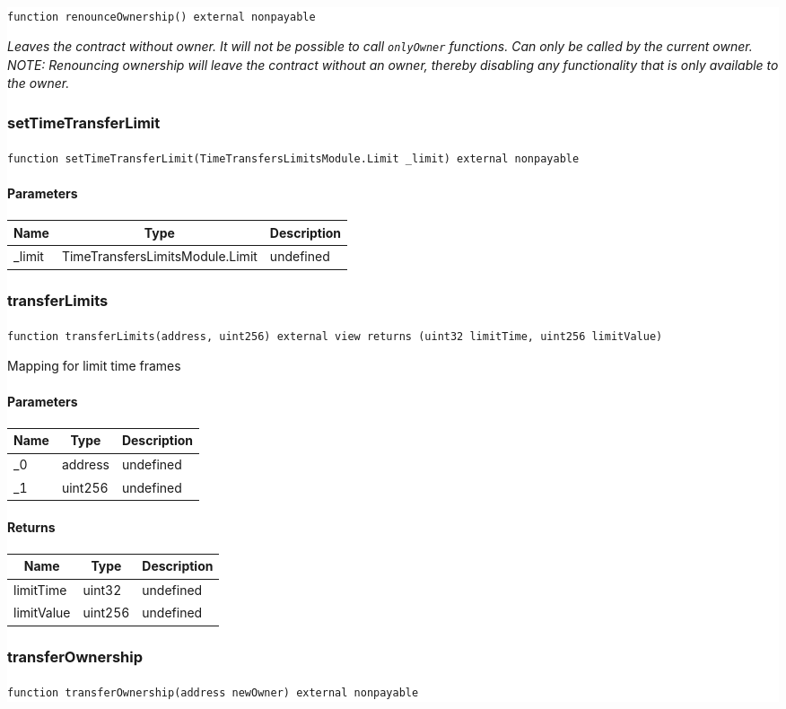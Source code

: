 ```solidity
function renounceOwnership() external nonpayable
```



*Leaves the contract without owner. It will not be possible to call `onlyOwner` functions. Can only be called by the current owner. NOTE: Renouncing ownership will leave the contract without an owner, thereby disabling any functionality that is only available to the owner.*


### setTimeTransferLimit

```solidity
function setTimeTransferLimit(TimeTransfersLimitsModule.Limit _limit) external nonpayable
```





#### Parameters

| Name | Type | Description |
|---|---|---|
| _limit | TimeTransfersLimitsModule.Limit | undefined |

### transferLimits

```solidity
function transferLimits(address, uint256) external view returns (uint32 limitTime, uint256 limitValue)
```

Mapping for limit time frames



#### Parameters

| Name | Type | Description |
|---|---|---|
| _0 | address | undefined |
| _1 | uint256 | undefined |

#### Returns

| Name | Type | Description |
|---|---|---|
| limitTime | uint32 | undefined |
| limitValue | uint256 | undefined |

### transferOwnership

```solidity
function transferOwnership(address newOwner) external nonpayable
```
